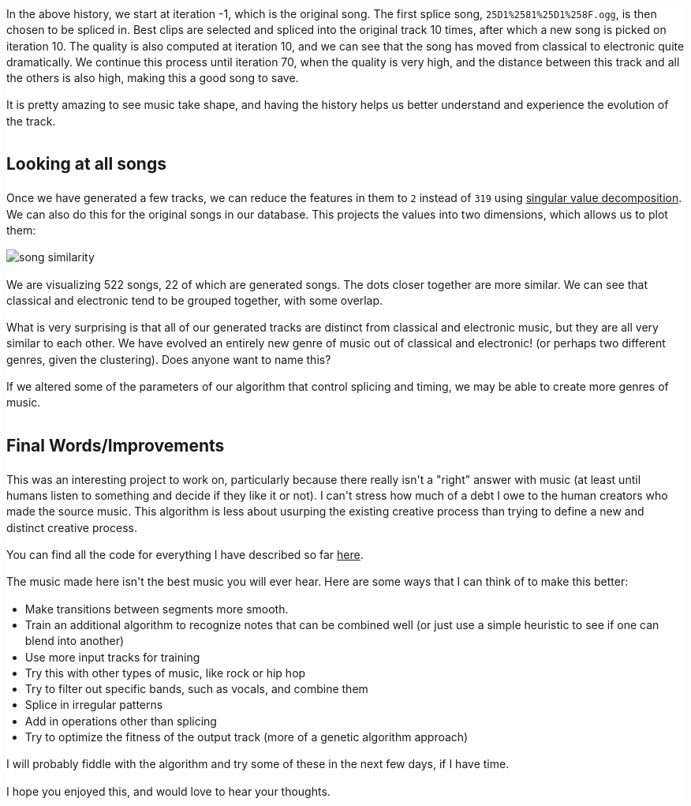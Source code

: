 In the above history, we start at iteration -1, which is the original song. The first splice song, `25D1%2581%25D1%258F.ogg`, is then chosen to be spliced in. Best clips are selected and spliced into the original track 10 times, after which a new song is picked on iteration 10. The quality is also computed at iteration 10, and we can see that the song has moved from classical to electronic quite dramatically. We continue this process until iteration 70, when the quality is very high, and the distance between this track and all the others is also high, making this a good song to save.

It is pretty amazing to see music take shape, and having the history helps us better understand and experience the evolution of the track.

Looking at all songs
-------------------------------------------

Once we have generated a few tracks, we can reduce the features in them to `2` instead of `319` using [singular value decomposition](http://en.wikipedia.org/wiki/Singular_value_decomposition). We can also do this for the original songs in our database. This projects the values into two dimensions, which allows us to plot them:

![song similarity](https://vik-affirm-assets.s3-us-west-1.amazonaws.com/evolve-your-own-beats-automatically-generating-music/music_types.png)

We are visualizing 522 songs, 22 of which are generated songs. The dots closer together are more similar. We can see that classical and electronic tend to be grouped together, with some overlap.

What is very surprising is that all of our generated tracks are distinct from classical and electronic music, but they are all very similar to each other. We have evolved an entirely new genre of music out of classical and electronic! (or perhaps two different genres, given the clustering). Does anyone want to name this?

If we altered some of the parameters of our algorithm that control splicing and timing, we may be able to create more genres of music.

Final Words/Improvements
------------------------------------------

This was an interesting project to work on, particularly because there really isn't a "right" answer with music (at least until humans listen to something and decide if they like it or not). I can't stress how much of a debt I owe to the human creators who made the source music. This algorithm is less about usurping the existing creative process than trying to define a new and distinct creative process.

You can find all the code for everything I have described so far [here](https://github.com/VikParuchuri/evolve-music).

The music made here isn't the best music you will ever hear. Here are some ways that I can think of to make this better:

* Make transitions between segments more smooth.
* Train an additional algorithm to recognize notes that can be combined well (or just use a simple heuristic to see if one can blend into another)
* Use more input tracks for training
* Try this with other types of music, like rock or hip hop
* Try to filter out specific bands, such as vocals, and combine them
* Splice in irregular patterns
* Add in operations other than splicing
* Try to optimize the fitness of the output track (more of a genetic algorithm approach)

I will probably fiddle with the algorithm and try some of these in the next few days, if I have time.

I hope you enjoyed this, and would love to hear your thoughts.